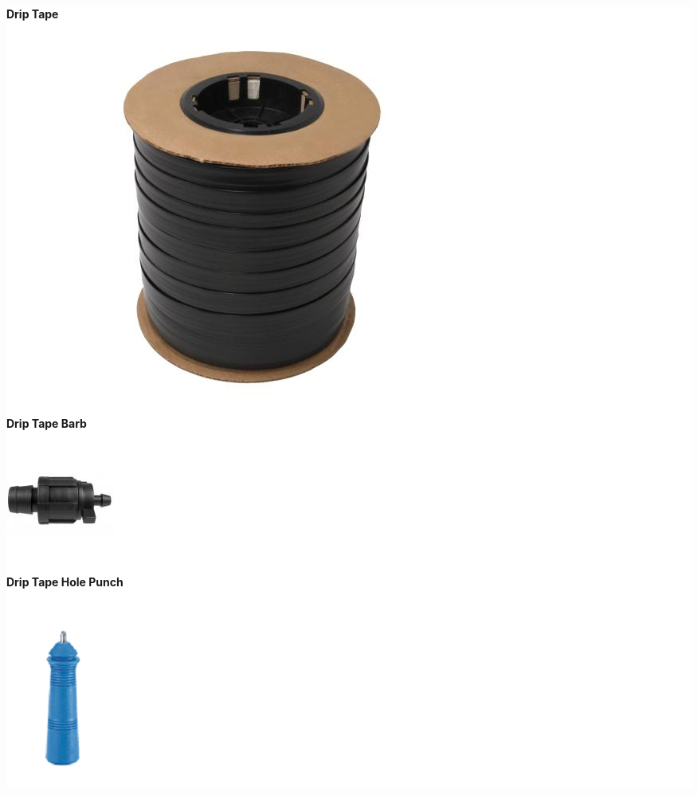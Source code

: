 #### Drip Tape

![5/8 Drip tape](images/equipment/drip-tape.jpeg)

#### Drip Tape Barb

![Drip tape barb](images/equipment/drip-tape-barb.jpeg)

#### Drip Tape Hole Punch

![Drip tape hole punch](images/equipment/drip-tape-hole-punch.png)
